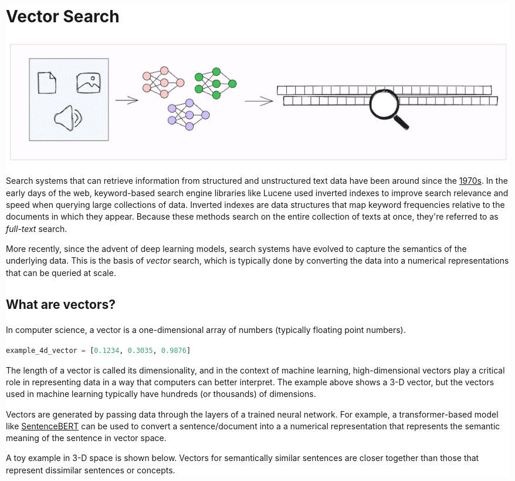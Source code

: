 

# Vector Search

![](../../assets/building_blocks/vector_search/vector-search-cover-sketch.png)

Search systems that can retrieve information from structured and unstructured text data have been around since the [1970s](https://en.wikipedia.org/wiki/IBM_STAIRS). In the early days of the web, keyword-based search engine libraries like Lucene used inverted indexes to improve search relevance and speed when querying large collections of data. Inverted indexes are data structures that map keyword frequencies relative to the documents in which they appear. Because these methods search on the entire collection of texts at once, they're referred to as *full-text* search.

More recently, since the advent of deep learning models, search systems have evolved to capture the semantics of the underlying data. This is the basis of *vector* search, which is typically done by converting the data into a numerical representations that can be queried at scale.

## What are vectors?

In computer science, a vector is a one-dimensional array of numbers (typically floating point numbers).

```py
example_4d_vector = [0.1234, 0.3035, 0.9876]
```

The length of a vector is called its dimensionality, and in the context of machine learning, high-dimensional vectors play a critical role in representing data in a way that computers can better interpret. The example above shows a 3-D vector, but the vectors used in machine learning typically have hundreds (or thousands) of dimensions.

Vectors are generated by passing data through the layers of a trained neural network. For example, a transformer-based model like [SentenceBERT](https://www.sbert.net/docs/pretrained_models.html) can be used to convert a sentence/document into a a numerical representation that represents the semantic meaning of the sentence in vector space.

A toy example in 3-D space is shown below. Vectors for semantically similar sentences are closer together than those that represent dissimilar sentences or concepts.
